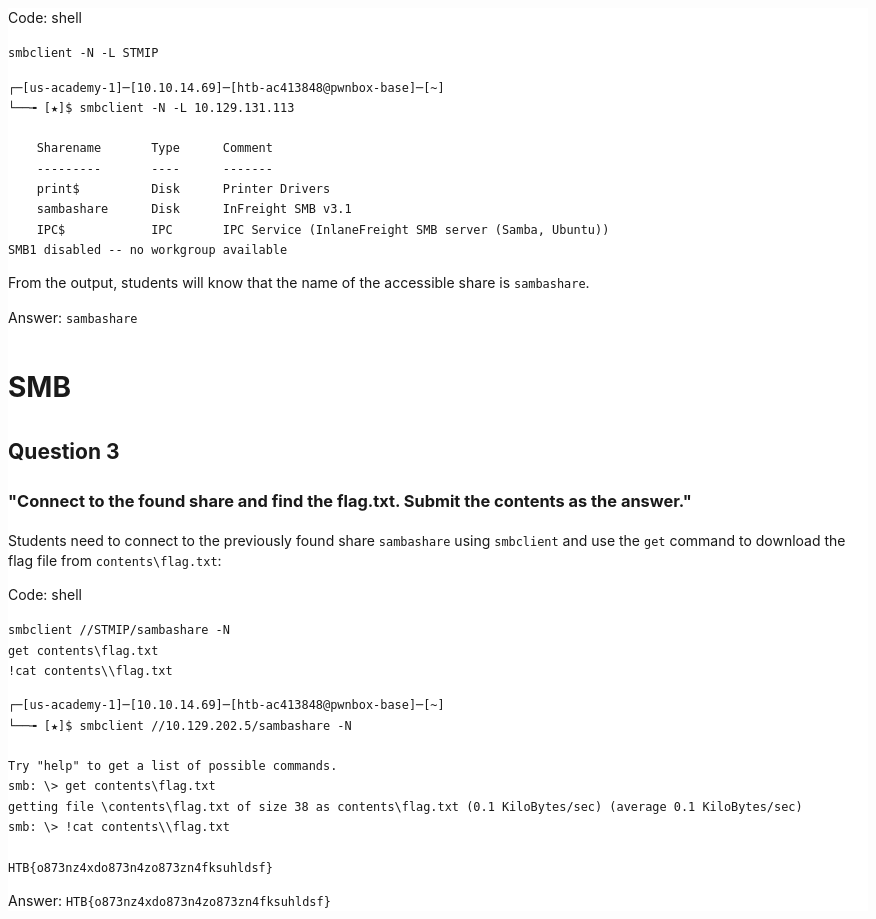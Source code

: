 Code: shell

```shell
smbclient -N -L STMIP
```

```
┌─[us-academy-1]─[10.10.14.69]─[htb-ac413848@pwnbox-base]─[~]
└──╼ [★]$ smbclient -N -L 10.129.131.113

	Sharename       Type      Comment
	---------       ----      -------
	print$          Disk      Printer Drivers
	sambashare      Disk      InFreight SMB v3.1
	IPC$            IPC       IPC Service (InlaneFreight SMB server (Samba, Ubuntu))
SMB1 disabled -- no workgroup available
```

From the output, students will know that the name of the accessible share is `sambashare`.

Answer: `sambashare`

# SMB

## Question 3

### "Connect to the found share and find the flag.txt. Submit the contents as the answer."

Students need to connect to the previously found share `sambashare` using `smbclient` and use the `get` command to download the flag file from `contents\flag.txt`:

Code: shell

```shell
smbclient //STMIP/sambashare -N
get contents\flag.txt
!cat contents\\flag.txt
```

```
┌─[us-academy-1]─[10.10.14.69]─[htb-ac413848@pwnbox-base]─[~]
└──╼ [★]$ smbclient //10.129.202.5/sambashare -N

Try "help" to get a list of possible commands.
smb: \> get contents\flag.txt 
getting file \contents\flag.txt of size 38 as contents\flag.txt (0.1 KiloBytes/sec) (average 0.1 KiloBytes/sec)
smb: \> !cat contents\\flag.txt

HTB{o873nz4xdo873n4zo873zn4fksuhldsf}
```

Answer: `HTB{o873nz4xdo873n4zo873zn4fksuhldsf}`

